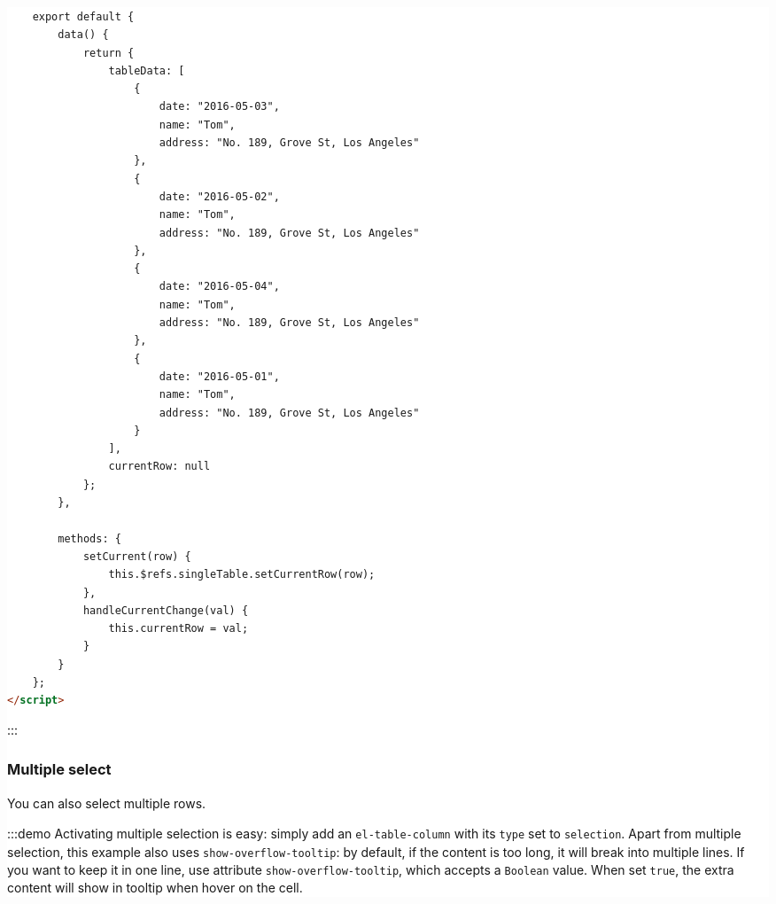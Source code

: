 ```html
	export default {
		data() {
			return {
				tableData: [
					{
						date: "2016-05-03",
						name: "Tom",
						address: "No. 189, Grove St, Los Angeles"
					},
					{
						date: "2016-05-02",
						name: "Tom",
						address: "No. 189, Grove St, Los Angeles"
					},
					{
						date: "2016-05-04",
						name: "Tom",
						address: "No. 189, Grove St, Los Angeles"
					},
					{
						date: "2016-05-01",
						name: "Tom",
						address: "No. 189, Grove St, Los Angeles"
					}
				],
				currentRow: null
			};
		},

		methods: {
			setCurrent(row) {
				this.$refs.singleTable.setCurrentRow(row);
			},
			handleCurrentChange(val) {
				this.currentRow = val;
			}
		}
	};
</script>
```

:::

### Multiple select

You can also select multiple rows.

:::demo Activating multiple selection is easy: simply add an `el-table-column` with its `type` set to `selection`. Apart from multiple selection, this example also uses `show-overflow-tooltip`: by default, if the content is too long, it will break into multiple lines. If you want to keep it in one line, use attribute `show-overflow-tooltip`, which accepts a `Boolean` value. When set `true`, the extra content will show in tooltip when hover on the cell.
